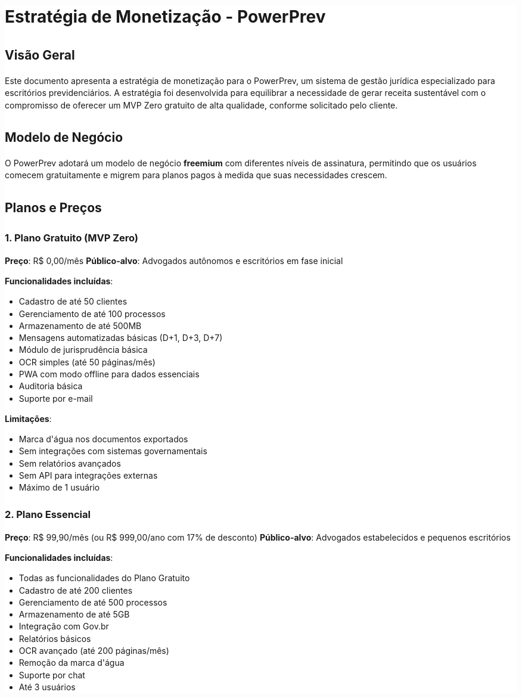 # Estratégia de Monetização - PowerPrev

## Visão Geral

Este documento apresenta a estratégia de monetização para o PowerPrev, um sistema de gestão jurídica especializado para escritórios previdenciários. A estratégia foi desenvolvida para equilibrar a necessidade de gerar receita sustentável com o compromisso de oferecer um MVP Zero gratuito de alta qualidade, conforme solicitado pelo cliente.

## Modelo de Negócio

O PowerPrev adotará um modelo de negócio **freemium** com diferentes níveis de assinatura, permitindo que os usuários comecem gratuitamente e migrem para planos pagos à medida que suas necessidades crescem.

## Planos e Preços

### 1. Plano Gratuito (MVP Zero)

**Preço**: R$ 0,00/mês
**Público-alvo**: Advogados autônomos e escritórios em fase inicial

**Funcionalidades incluídas**:
- Cadastro de até 50 clientes
- Gerenciamento de até 100 processos
- Armazenamento de até 500MB
- Mensagens automatizadas básicas (D+1, D+3, D+7)
- Módulo de jurisprudência básica
- OCR simples (até 50 páginas/mês)
- PWA com modo offline para dados essenciais
- Auditoria básica
- Suporte por e-mail

**Limitações**:
- Marca d'água nos documentos exportados
- Sem integrações com sistemas governamentais
- Sem relatórios avançados
- Sem API para integrações externas
- Máximo de 1 usuário

### 2. Plano Essencial

**Preço**: R$ 99,90/mês (ou R$ 999,00/ano com 17% de desconto)
**Público-alvo**: Advogados estabelecidos e pequenos escritórios

**Funcionalidades incluídas**:
- Todas as funcionalidades do Plano Gratuito
- Cadastro de até 200 clientes
- Gerenciamento de até 500 processos
- Armazenamento de até 5GB
- Integração com Gov.br
- Relatórios básicos
- OCR avançado (até 200 páginas/mês)
- Remoção da marca d'água
- Suporte por chat
- Até 3 usuários
